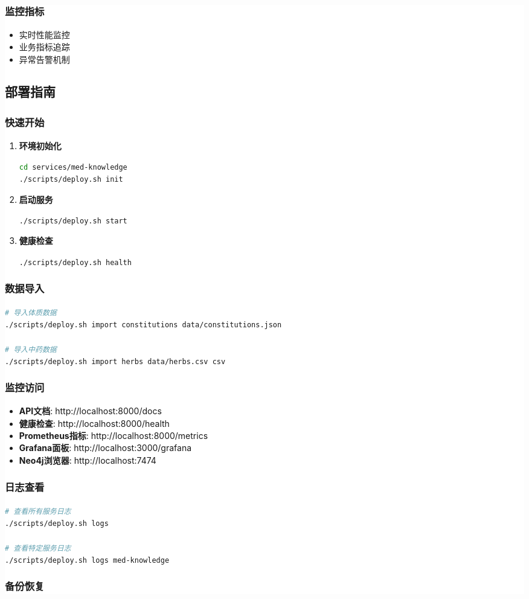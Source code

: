 ### 监控指标
- 实时性能监控
- 业务指标追踪
- 异常告警机制

## 部署指南

### 快速开始

1. **环境初始化**
   ```bash
   cd services/med-knowledge
   ./scripts/deploy.sh init
   ```

2. **启动服务**
   ```bash
   ./scripts/deploy.sh start
   ```

3. **健康检查**
   ```bash
   ./scripts/deploy.sh health
   ```

### 数据导入

```bash
# 导入体质数据
./scripts/deploy.sh import constitutions data/constitutions.json

# 导入中药数据
./scripts/deploy.sh import herbs data/herbs.csv csv
```

### 监控访问

- **API文档**: http://localhost:8000/docs
- **健康检查**: http://localhost:8000/health
- **Prometheus指标**: http://localhost:8000/metrics
- **Grafana面板**: http://localhost:3000/grafana
- **Neo4j浏览器**: http://localhost:7474

### 日志查看

```bash
# 查看所有服务日志
./scripts/deploy.sh logs

# 查看特定服务日志
./scripts/deploy.sh logs med-knowledge
```

### 备份恢复
